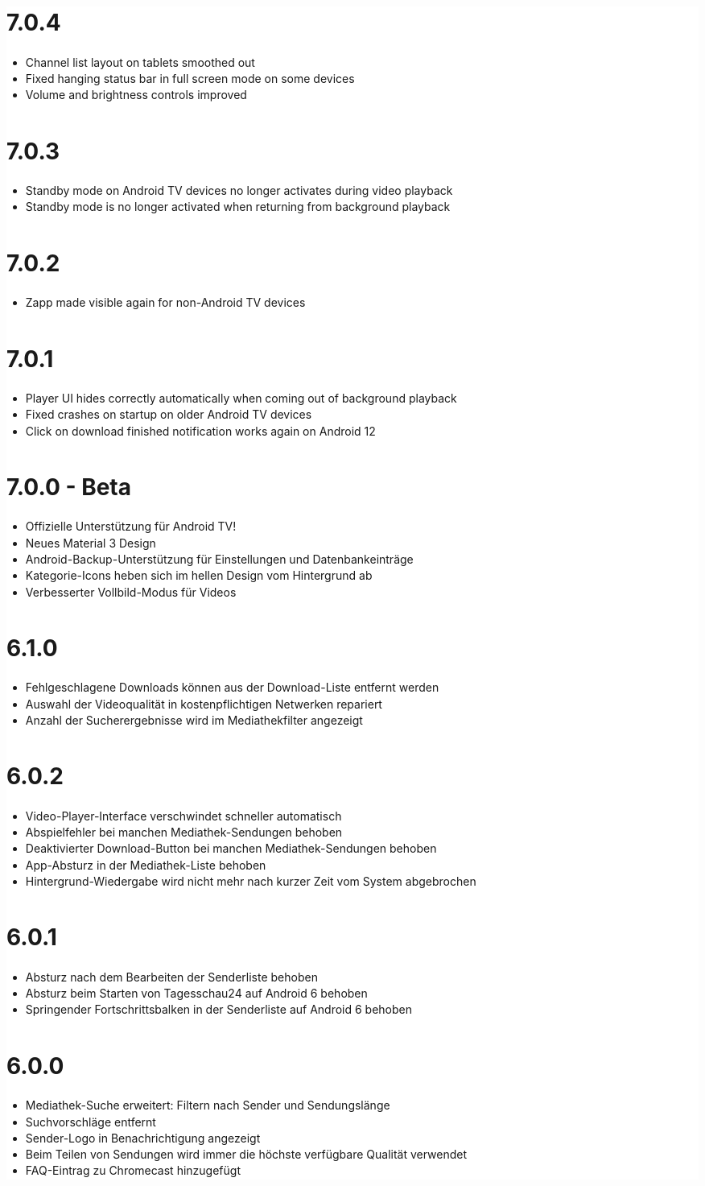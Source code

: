 # 7.0.4
* Channel list layout on tablets smoothed out
* Fixed hanging status bar in full screen mode on some devices
* Volume and brightness controls improved

# 7.0.3
* Standby mode on Android TV devices no longer activates during video playback
* Standby mode is no longer activated when returning from background playback

# 7.0.2
* Zapp made visible again for non-Android TV devices

# 7.0.1
* Player UI hides correctly automatically when coming out of background playback
* Fixed crashes on startup on older Android TV devices
* Click on download finished notification works again on Android 12

# 7.0.0 - Beta
* Offizielle Unterstützung für Android TV!
* Neues Material 3 Design
* Android-Backup-Unterstützung für Einstellungen und Datenbankeinträge
* Kategorie-Icons heben sich im hellen Design vom Hintergrund ab
* Verbesserter Vollbild-Modus für Videos

# 6.1.0
* Fehlgeschlagene Downloads können aus der Download-Liste entfernt werden
* Auswahl der Videoqualität in kostenpflichtigen Netwerken repariert
* Anzahl der Sucherergebnisse wird im Mediathekfilter angezeigt

# 6.0.2
* Video-Player-Interface verschwindet schneller automatisch
* Abspielfehler bei manchen Mediathek-Sendungen behoben
* Deaktivierter Download-Button bei manchen Mediathek-Sendungen behoben
* App-Absturz in der Mediathek-Liste behoben
* Hintergrund-Wiedergabe wird nicht mehr nach kurzer Zeit vom System abgebrochen

# 6.0.1
* Absturz nach dem Bearbeiten der Senderliste behoben
* Absturz beim Starten von Tagesschau24 auf Android 6 behoben
* Springender Fortschrittsbalken in der Senderliste auf Android 6 behoben

# 6.0.0
* Mediathek-Suche erweitert: Filtern nach Sender und Sendungslänge
* Suchvorschläge entfernt
* Sender-Logo in Benachrichtigung angezeigt
* Beim Teilen von Sendungen wird immer die höchste verfügbare Qualität verwendet
* FAQ-Eintrag zu Chromecast hinzugefügt
